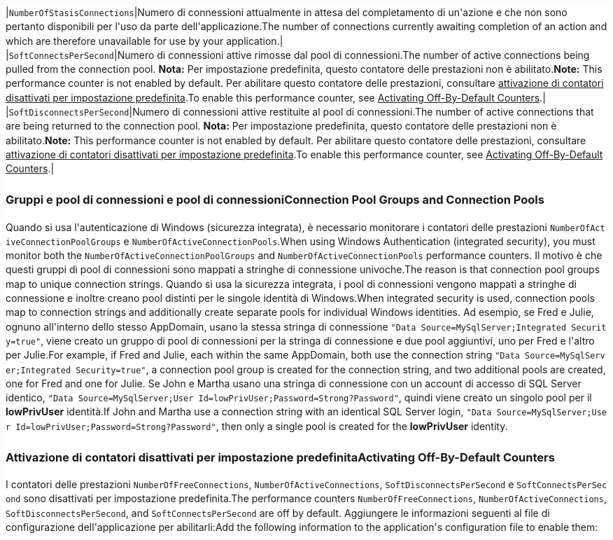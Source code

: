 |`NumberOfStasisConnections`|<span data-ttu-id="b364d-130">Numero di connessioni attualmente in attesa del completamento di un'azione e che non sono pertanto disponibili per l'uso da parte dell'applicazione.</span><span class="sxs-lookup"><span data-stu-id="b364d-130">The number of connections currently awaiting completion of an action and which are therefore unavailable for use by your application.</span></span>|  
|`SoftConnectsPerSecond`|<span data-ttu-id="b364d-131">Numero di connessioni attive rimosse dal pool di connessioni.</span><span class="sxs-lookup"><span data-stu-id="b364d-131">The number of active connections being pulled from the connection pool.</span></span> <span data-ttu-id="b364d-132">**Nota:**  Per impostazione predefinita, questo contatore delle prestazioni non è abilitato.</span><span class="sxs-lookup"><span data-stu-id="b364d-132">**Note:**  This performance counter is not enabled by default.</span></span> <span data-ttu-id="b364d-133">Per abilitare questo contatore delle prestazioni, consultare [attivazione di contatori disattivati per impostazione predefinita](#ActivatingOffByDefault).</span><span class="sxs-lookup"><span data-stu-id="b364d-133">To enable this performance counter, see [Activating Off-By-Default Counters](#ActivatingOffByDefault).</span></span>|  
|`SoftDisconnectsPerSecond`|<span data-ttu-id="b364d-134">Numero di connessioni attive restituite al pool di connessioni.</span><span class="sxs-lookup"><span data-stu-id="b364d-134">The number of active connections that are being returned to the connection pool.</span></span> <span data-ttu-id="b364d-135">**Nota:**  Per impostazione predefinita, questo contatore delle prestazioni non è abilitato.</span><span class="sxs-lookup"><span data-stu-id="b364d-135">**Note:**  This performance counter is not enabled by default.</span></span> <span data-ttu-id="b364d-136">Per abilitare questo contatore delle prestazioni, consultare [attivazione di contatori disattivati per impostazione predefinita](#ActivatingOffByDefault).</span><span class="sxs-lookup"><span data-stu-id="b364d-136">To enable this performance counter, see [Activating Off-By-Default Counters](#ActivatingOffByDefault).</span></span>|  
  
### <a name="connection-pool-groups-and-connection-pools"></a><span data-ttu-id="b364d-137">Gruppi e pool di connessioni e pool di connessioni</span><span class="sxs-lookup"><span data-stu-id="b364d-137">Connection Pool Groups and Connection Pools</span></span>  
 <span data-ttu-id="b364d-138">Quando si usa l'autenticazione di Windows (sicurezza integrata), è necessario monitorare i contatori delle prestazioni `NumberOfActiveConnectionPoolGroups` e `NumberOfActiveConnectionPools`.</span><span class="sxs-lookup"><span data-stu-id="b364d-138">When using Windows Authentication (integrated security), you must monitor both the `NumberOfActiveConnectionPoolGroups` and `NumberOfActiveConnectionPools` performance counters.</span></span> <span data-ttu-id="b364d-139">Il motivo è che questi gruppi di pool di connessioni sono mappati a stringhe di connessione univoche.</span><span class="sxs-lookup"><span data-stu-id="b364d-139">The reason is that connection pool groups map to unique connection strings.</span></span> <span data-ttu-id="b364d-140">Quando si usa la sicurezza integrata, i pool di connessioni vengono mappati a stringhe di connessione e inoltre creano pool distinti per le singole identità di Windows.</span><span class="sxs-lookup"><span data-stu-id="b364d-140">When integrated security is used, connection pools map to connection strings and additionally create separate pools for individual Windows identities.</span></span> <span data-ttu-id="b364d-141">Ad esempio, se Fred e Julie, ognuno all'interno dello stesso AppDomain, usano la stessa stringa di connessione `"Data Source=MySqlServer;Integrated Security=true"`, viene creato un gruppo di pool di connessioni per la stringa di connessione e due pool aggiuntivi, uno per Fred e l'altro per Julie.</span><span class="sxs-lookup"><span data-stu-id="b364d-141">For example, if Fred and Julie, each within the same AppDomain, both use the connection string `"Data Source=MySqlServer;Integrated Security=true"`, a connection pool group is created for the connection string, and two additional pools are created, one for Fred and one for Julie.</span></span> <span data-ttu-id="b364d-142">Se John e Martha usano una stringa di connessione con un account di accesso di SQL Server identico, `"Data Source=MySqlServer;User Id=lowPrivUser;Password=Strong?Password"`, quindi viene creato un singolo pool per il **lowPrivUser** identità.</span><span class="sxs-lookup"><span data-stu-id="b364d-142">If John and Martha use a connection string with an identical SQL Server login, `"Data Source=MySqlServer;User Id=lowPrivUser;Password=Strong?Password"`, then only a single pool is created for the **lowPrivUser** identity.</span></span>  
  
<a name="ActivatingOffByDefault"></a>   
### <a name="activating-off-by-default-counters"></a><span data-ttu-id="b364d-143">Attivazione di contatori disattivati per impostazione predefinita</span><span class="sxs-lookup"><span data-stu-id="b364d-143">Activating Off-By-Default Counters</span></span>  
 <span data-ttu-id="b364d-144">I contatori delle prestazioni `NumberOfFreeConnections`, `NumberOfActiveConnections`, `SoftDisconnectsPerSecond` e `SoftConnectsPerSecond` sono disattivati per impostazione predefinita.</span><span class="sxs-lookup"><span data-stu-id="b364d-144">The performance counters `NumberOfFreeConnections`, `NumberOfActiveConnections`, `SoftDisconnectsPerSecond`, and `SoftConnectsPerSecond` are off by default.</span></span> <span data-ttu-id="b364d-145">Aggiungere le informazioni seguenti al file di configurazione dell'applicazione per abilitarli:</span><span class="sxs-lookup"><span data-stu-id="b364d-145">Add the following information to the application's configuration file to enable them:</span></span>  
  